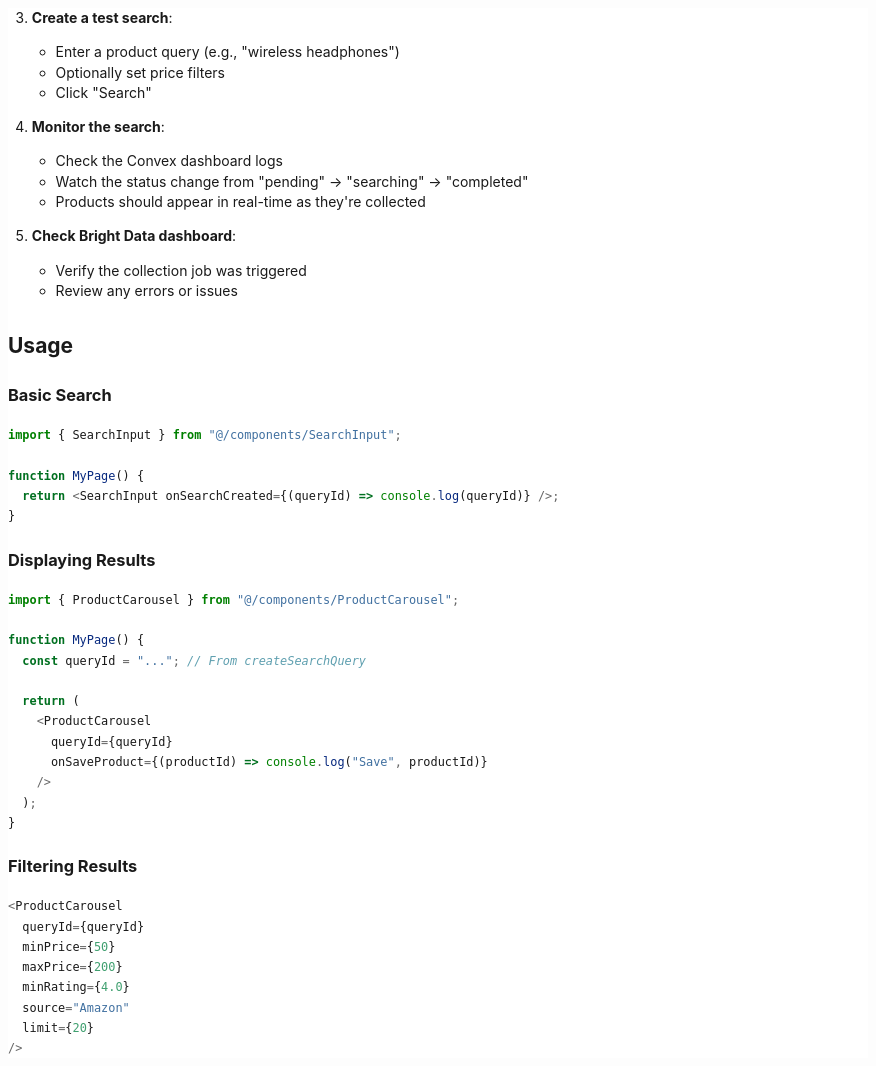 3. **Create a test search**:
   - Enter a product query (e.g., "wireless headphones")
   - Optionally set price filters
   - Click "Search"

4. **Monitor the search**:
   - Check the Convex dashboard logs
   - Watch the status change from "pending" → "searching" → "completed"
   - Products should appear in real-time as they're collected

5. **Check Bright Data dashboard**:
   - Verify the collection job was triggered
   - Review any errors or issues

## Usage

### Basic Search

```typescript
import { SearchInput } from "@/components/SearchInput";

function MyPage() {
  return <SearchInput onSearchCreated={(queryId) => console.log(queryId)} />;
}
```

### Displaying Results

```typescript
import { ProductCarousel } from "@/components/ProductCarousel";

function MyPage() {
  const queryId = "..."; // From createSearchQuery

  return (
    <ProductCarousel
      queryId={queryId}
      onSaveProduct={(productId) => console.log("Save", productId)}
    />
  );
}
```

### Filtering Results

```typescript
<ProductCarousel
  queryId={queryId}
  minPrice={50}
  maxPrice={200}
  minRating={4.0}
  source="Amazon"
  limit={20}
/>
```
